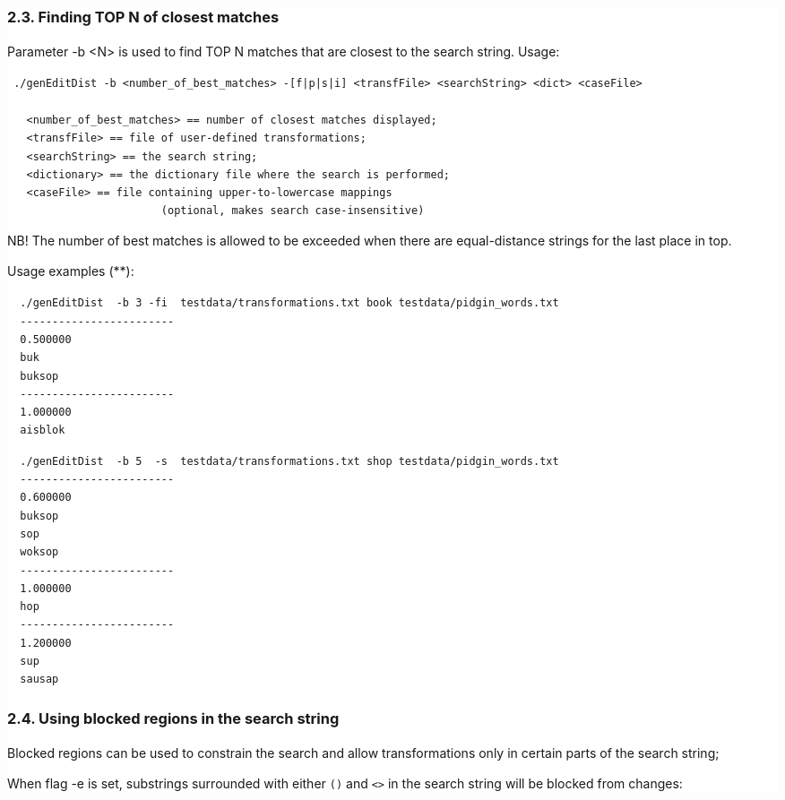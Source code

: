 
### 2.3. Finding TOP N of closest matches 

 Parameter -b &lt;N&gt; is used to find TOP N matches that are closest to the search string. Usage:

```
 ./genEditDist -b <number_of_best_matches> -[f|p|s|i] <transfFile> <searchString> <dict> <caseFile>

   <number_of_best_matches> == number of closest matches displayed;
   <transfFile> == file of user-defined transformations;
   <searchString> == the search string;
   <dictionary> == the dictionary file where the search is performed;
   <caseFile> == file containing upper-to-lowercase mappings
                        (optional, makes search case-insensitive)
```

NB! The number of best matches is allowed to be exceeded when there are equal-distance strings for the last place in top.
 
Usage examples (**):

```
  ./genEditDist  -b 3 -fi  testdata/transformations.txt book testdata/pidgin_words.txt
  ------------------------
  0.500000
  buk
  buksop
  ------------------------
  1.000000
  aisblok
```

```
  ./genEditDist  -b 5  -s  testdata/transformations.txt shop testdata/pidgin_words.txt
  ------------------------
  0.600000
  buksop
  sop
  woksop
  ------------------------
  1.000000
  hop
  ------------------------
  1.200000
  sup
  sausap
```


### 2.4. Using blocked regions in the search string

Blocked regions can be used to constrain the search and allow transformations only in certain parts of the search string;

When flag -e is set, substrings surrounded with either `()` and `<>` in the search string will be blocked from changes:
